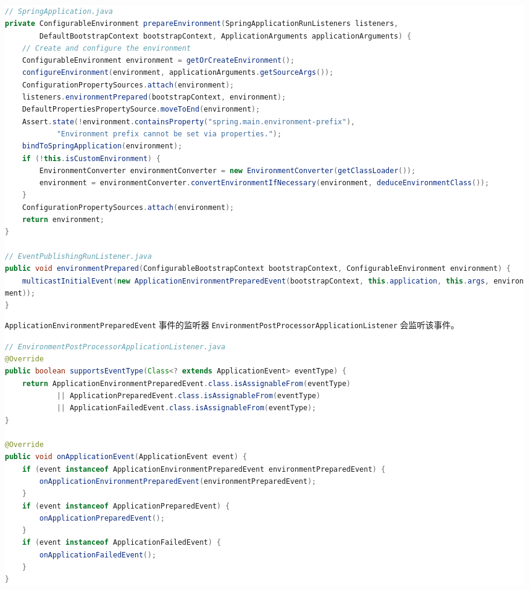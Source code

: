 ```java
// SpringApplication.java
private ConfigurableEnvironment prepareEnvironment(SpringApplicationRunListeners listeners,
		DefaultBootstrapContext bootstrapContext, ApplicationArguments applicationArguments) {
	// Create and configure the environment
	ConfigurableEnvironment environment = getOrCreateEnvironment();
	configureEnvironment(environment, applicationArguments.getSourceArgs());
	ConfigurationPropertySources.attach(environment);
	listeners.environmentPrepared(bootstrapContext, environment);
	DefaultPropertiesPropertySource.moveToEnd(environment);
	Assert.state(!environment.containsProperty("spring.main.environment-prefix"),
			"Environment prefix cannot be set via properties.");
	bindToSpringApplication(environment);
	if (!this.isCustomEnvironment) {
		EnvironmentConverter environmentConverter = new EnvironmentConverter(getClassLoader());
		environment = environmentConverter.convertEnvironmentIfNecessary(environment, deduceEnvironmentClass());
	}
	ConfigurationPropertySources.attach(environment);
	return environment;
}

// EventPublishingRunListener.java
public void environmentPrepared(ConfigurableBootstrapContext bootstrapContext, ConfigurableEnvironment environment) {
	multicastInitialEvent(new ApplicationEnvironmentPreparedEvent(bootstrapContext, this.application, this.args, environment));
}
```

`ApplicationEnvironmentPreparedEvent` 事件的监听器 `EnvironmentPostProcessorApplicationListener` 会监听该事件。

```java
// EnvironmentPostProcessorApplicationListener.java
@Override
public boolean supportsEventType(Class<? extends ApplicationEvent> eventType) {
	return ApplicationEnvironmentPreparedEvent.class.isAssignableFrom(eventType)
			|| ApplicationPreparedEvent.class.isAssignableFrom(eventType)
			|| ApplicationFailedEvent.class.isAssignableFrom(eventType);
}

@Override
public void onApplicationEvent(ApplicationEvent event) {
	if (event instanceof ApplicationEnvironmentPreparedEvent environmentPreparedEvent) {
		onApplicationEnvironmentPreparedEvent(environmentPreparedEvent);
	}
	if (event instanceof ApplicationPreparedEvent) {
		onApplicationPreparedEvent();
	}
	if (event instanceof ApplicationFailedEvent) {
		onApplicationFailedEvent();
	}
}
```
